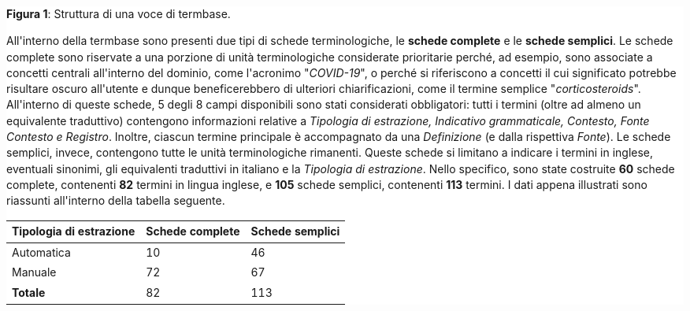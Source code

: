 **Figura 1**: Struttura di una voce di termbase.

All'interno della termbase sono presenti due tipi di schede terminologiche, le **schede complete** e le **schede semplici**. Le schede complete sono riservate a una porzione di unità terminologiche considerate prioritarie perché, ad esempio, sono associate a concetti centrali all'interno del dominio, come l'acronimo "*COVID-19*", o perché si riferiscono a concetti il cui significato potrebbe risultare oscuro all'utente e dunque beneficerebbero di ulteriori chiarificazioni, come il termine semplice "*corticosteroids*". All'interno di queste schede, 5 degli 8 campi disponibili sono stati considerati obbligatori: tutti i termini (oltre ad almeno un equivalente traduttivo) contengono informazioni relative a *Tipologia di estrazione, Indicativo grammaticale, Contesto, Fonte Contesto e Registro*. Inoltre, ciascun termine principale è accompagnato da una *Definizione* (e dalla rispettiva *Fonte*). Le schede semplici, invece, contengono tutte le unità terminologiche rimanenti. Queste schede si limitano a indicare i termini in inglese, eventuali sinonimi, gli equivalenti traduttivi in italiano e la *Tipologia di estrazione*. Nello specifico, sono state costruite **60** schede complete, contenenti **82** termini in lingua inglese, e **105** schede semplici, contenenti **113** termini. I dati appena illustrati sono riassunti all'interno della tabella seguente.

| Tipologia di estrazione  | Schede complete  | Schede semplici |
| ------------- | ------------- | ------------- |
| Automatica  | 10  | 46  |
| Manuale  | 72  | 67  |
| **Totale**  | 82  | 113  |

